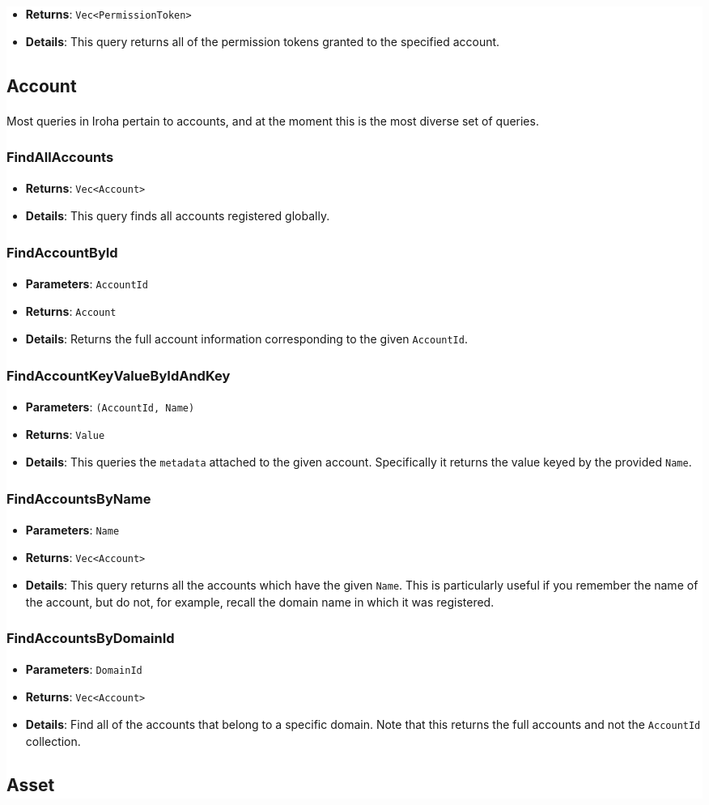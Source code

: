 - **Returns**: `Vec<PermissionToken>`

- **Details**: This query returns all of the permission tokens granted to the specified account.

## Account

Most queries in Iroha pertain to accounts, and at the moment this is the most diverse set of queries.

### FindAllAccounts

- **Returns**: `Vec<Account>`

- **Details**: This query finds all accounts registered globally.

  <WarningFatQuery />

### FindAccountById

- **Parameters**: `AccountId`

- **Returns**: `Account`

- **Details**: Returns the full account information corresponding to the given `AccountId`.

### FindAccountKeyValueByIdAndKey

- **Parameters**: `(AccountId, Name)`

- **Returns**: `Value`

- **Details**: This queries the `metadata` attached to the given account. Specifically it returns the value keyed by the provided `Name`.

### FindAccountsByName

- **Parameters**: `Name`

- **Returns**: `Vec<Account>`

- **Details**: This query returns all the accounts which have the given `Name`. This is particularly useful if you remember the name of the account, but do not, for example, recall the domain name in which it was registered.

### FindAccountsByDomainId

- **Parameters**: `DomainId`

- **Returns**: `Vec<Account>`

- **Details**: Find all of the accounts that belong to a specific domain. Note that this returns the full accounts and not the `AccountId` collection.

  <WarningFatQuery />

## Asset
